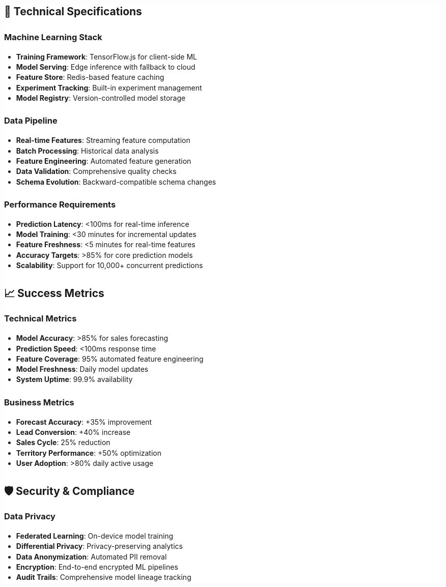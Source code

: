 ## 🔧 Technical Specifications

### Machine Learning Stack
- **Training Framework**: TensorFlow.js for client-side ML
- **Model Serving**: Edge inference with fallback to cloud
- **Feature Store**: Redis-based feature caching
- **Experiment Tracking**: Built-in experiment management
- **Model Registry**: Version-controlled model storage

### Data Pipeline
- **Real-time Features**: Streaming feature computation
- **Batch Processing**: Historical data analysis
- **Feature Engineering**: Automated feature generation
- **Data Validation**: Comprehensive quality checks
- **Schema Evolution**: Backward-compatible schema changes

### Performance Requirements
- **Prediction Latency**: <100ms for real-time inference
- **Model Training**: <30 minutes for incremental updates
- **Feature Freshness**: <5 minutes for real-time features
- **Accuracy Targets**: >85% for core prediction models
- **Scalability**: Support for 10,000+ concurrent predictions

## 📈 Success Metrics

### Technical Metrics
- **Model Accuracy**: >85% for sales forecasting
- **Prediction Speed**: <100ms response time
- **Feature Coverage**: 95% automated feature engineering
- **Model Freshness**: Daily model updates
- **System Uptime**: 99.9% availability

### Business Metrics
- **Forecast Accuracy**: +35% improvement
- **Lead Conversion**: +40% increase
- **Sales Cycle**: 25% reduction
- **Territory Performance**: +50% optimization
- **User Adoption**: >80% daily active usage

## 🛡️ Security & Compliance

### Data Privacy
- **Federated Learning**: On-device model training
- **Differential Privacy**: Privacy-preserving analytics
- **Data Anonymization**: Automated PII removal
- **Encryption**: End-to-end encrypted ML pipelines
- **Audit Trails**: Comprehensive model lineage tracking
